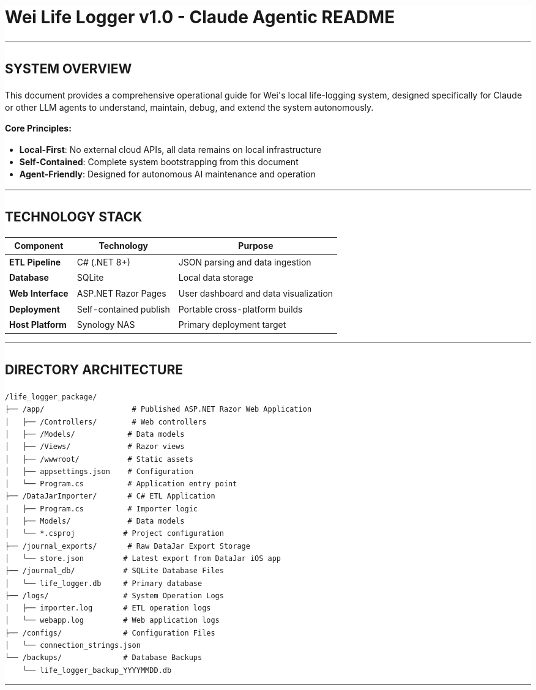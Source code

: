 # Wei Life Logger v1.0 - Claude Agentic README

---

## SYSTEM OVERVIEW

This document provides a comprehensive operational guide for Wei's local life-logging system, designed specifically for Claude or other LLM agents to understand, maintain, debug, and extend the system autonomously.

**Core Principles:**
- **Local-First**: No external cloud APIs, all data remains on local infrastructure
- **Self-Contained**: Complete system bootstrapping from this document
- **Agent-Friendly**: Designed for autonomous AI maintenance and operation

---

## TECHNOLOGY STACK

| Component | Technology | Purpose |
|-----------|------------|---------|
| **ETL Pipeline** | C# (.NET 8+) | JSON parsing and data ingestion |
| **Database** | SQLite | Local data storage |
| **Web Interface** | ASP.NET Razor Pages | User dashboard and data visualization |
| **Deployment** | Self-contained publish | Portable cross-platform builds |
| **Host Platform** | Synology NAS | Primary deployment target |

---

## DIRECTORY ARCHITECTURE

```
/life_logger_package/
├── /app/                    # Published ASP.NET Razor Web Application
│   ├── /Controllers/        # Web controllers
│   ├── /Models/            # Data models
│   ├── /Views/             # Razor views
│   ├── /wwwroot/           # Static assets
│   ├── appsettings.json    # Configuration
│   └── Program.cs          # Application entry point
├── /DataJarImporter/       # C# ETL Application
│   ├── Program.cs          # Importer logic
│   ├── Models/             # Data models
│   └── *.csproj           # Project configuration
├── /journal_exports/       # Raw DataJar Export Storage
│   └── store.json         # Latest export from DataJar iOS app
├── /journal_db/           # SQLite Database Files
│   └── life_logger.db     # Primary database
├── /logs/                 # System Operation Logs
│   ├── importer.log       # ETL operation logs
│   └── webapp.log         # Web application logs
├── /configs/              # Configuration Files
│   └── connection_strings.json
└── /backups/              # Database Backups
    └── life_logger_backup_YYYYMMDD.db
```

---